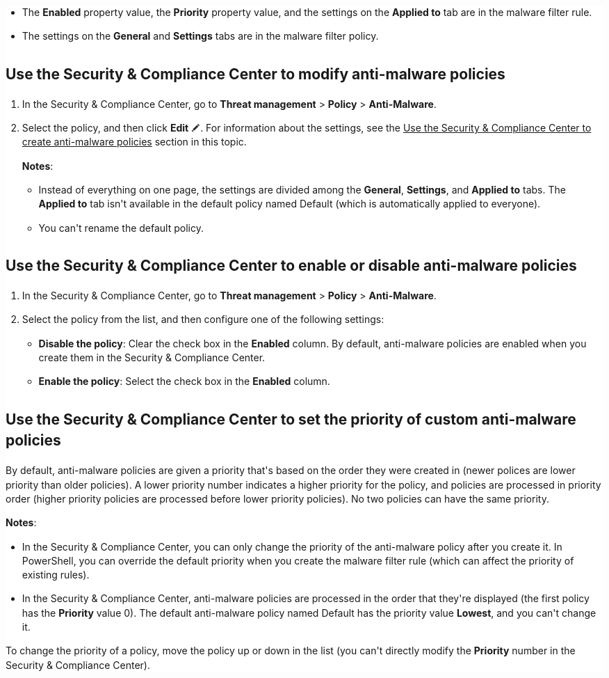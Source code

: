    - The **Enabled** property value, the **Priority** property value, and the settings on the **Applied to** tab are in the malware filter rule.

   - The settings on the **General** and **Settings** tabs are in the malware filter policy.

## Use the Security & Compliance Center to modify anti-malware policies

1. In the Security & Compliance Center, go to **Threat management** \> **Policy** \> **Anti-Malware**.

2. Select the policy, and then click **Edit** ![Edit icon](../../media/ITPro-EAC-EditIcon.png). For information about the settings, see the [Use the Security & Compliance Center to create anti-malware policies](#use-the-security--compliance-center-to-create-anti-malware-policies) section in this topic.

   **Notes**:

   - Instead of everything on one page, the settings are divided among the **General**, **Settings**, and **Applied to** tabs. The **Applied to** tab isn't available in the default policy named Default (which is automatically applied to everyone).

   - You can't rename the default policy.

## Use the Security & Compliance Center to enable or disable anti-malware policies

1. In the Security & Compliance Center, go to **Threat management** \> **Policy** \> **Anti-Malware**.

2. Select the policy from the list, and then configure one of the following settings:

   - **Disable the policy**: Clear the check box in the **Enabled** column. By default, anti-malware policies are enabled when you create them in the Security & Compliance Center.

   - **Enable the policy**: Select the check box in the **Enabled** column.

## Use the Security & Compliance Center to set the priority of custom anti-malware policies

By default, anti-malware policies are given a priority that's based on the order they were created in (newer polices are lower priority than older policies). A lower priority number indicates a higher priority for the policy, and policies are processed in priority order (higher priority policies are processed before lower priority policies). No two policies can have the same priority.

 **Notes**:

- In the Security & Compliance Center, you can only change the priority of the anti-malware policy after you create it. In PowerShell, you can override the default priority when you create the malware filter rule (which can affect the priority of existing rules).

- In the Security & Compliance Center, anti-malware policies are processed in the order that they're displayed (the first policy has the **Priority** value 0). The default anti-malware policy named Default has the priority value **Lowest**, and you can't change it.

To change the priority of a policy, move the policy up or down in the list (you can't directly modify the **Priority** number in the Security & Compliance Center).
